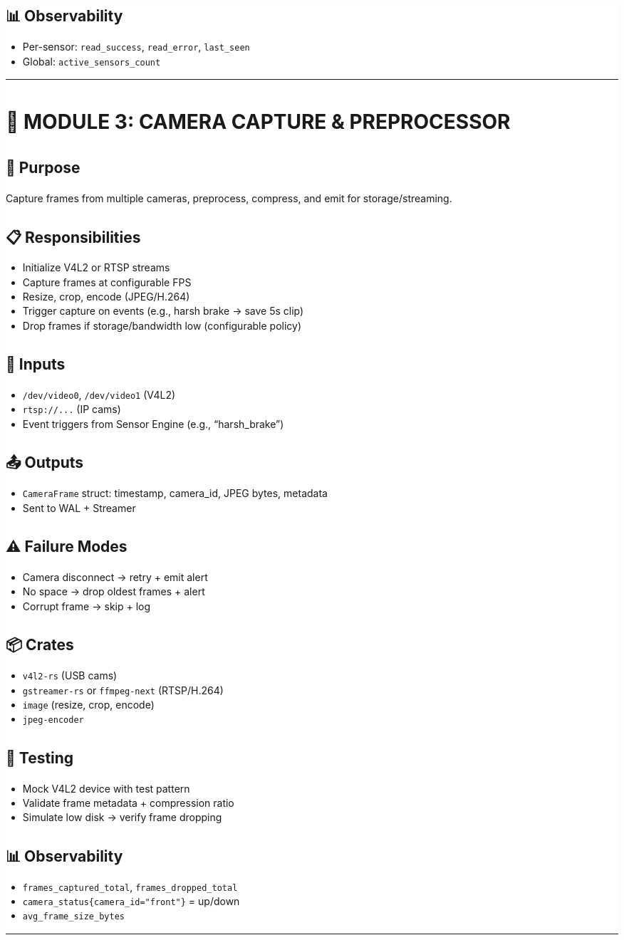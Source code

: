 ## 📊 Observability
- Per-sensor: `read_success`, `read_error`, `last_seen`
- Global: `active_sensors_count`

---

# 🧩 MODULE 3: CAMERA CAPTURE & PREPROCESSOR

## 🎯 Purpose
Capture frames from multiple cameras, preprocess, compress, and emit for storage/streaming.

## 📋 Responsibilities
- Initialize V4L2 or RTSP streams
- Capture frames at configurable FPS
- Resize, crop, encode (JPEG/H.264)
- Trigger capture on events (e.g., harsh brake → save 5s clip)
- Drop frames if storage/bandwidth low (configurable policy)

## 🔄 Inputs
- `/dev/video0`, `/dev/video1` (V4L2)
- `rtsp://...` (IP cams)
- Event triggers from Sensor Engine (e.g., “harsh_brake”)

## 📤 Outputs
- `CameraFrame` struct: timestamp, camera_id, JPEG bytes, metadata
- Sent to WAL + Streamer

## ⚠️ Failure Modes
- Camera disconnect → retry + emit alert
- No space → drop oldest frames + alert
- Corrupt frame → skip + log

## 📦 Crates
- `v4l2-rs` (USB cams)
- `gstreamer-rs` or `ffmpeg-next` (RTSP/H.264)
- `image` (resize, crop, encode)
- `jpeg-encoder`

## 🧪 Testing
- Mock V4L2 device with test pattern
- Validate frame metadata + compression ratio
- Simulate low disk → verify frame dropping

## 📊 Observability
- `frames_captured_total`, `frames_dropped_total`
- `camera_status{camera_id="front"}` = up/down
- `avg_frame_size_bytes`

---